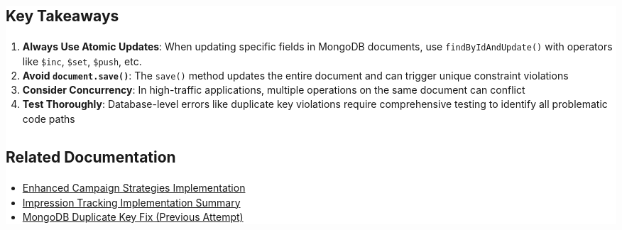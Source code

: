 ## Key Takeaways

1. **Always Use Atomic Updates**: When updating specific fields in MongoDB documents, use `findByIdAndUpdate()` with operators like `$inc`, `$set`, `$push`, etc.
2. **Avoid `document.save()`**: The `save()` method updates the entire document and can trigger unique constraint violations
3. **Consider Concurrency**: In high-traffic applications, multiple operations on the same document can conflict
4. **Test Thoroughly**: Database-level errors like duplicate key violations require comprehensive testing to identify all problematic code paths

## Related Documentation

- [Enhanced Campaign Strategies Implementation](./enhanced-campaign-strategies-implementation.md)
- [Impression Tracking Implementation Summary](./impression-tracking-implementation-summary.md)
- [MongoDB Duplicate Key Fix (Previous Attempt)](./mongodb-duplicate-key-fix.md)
